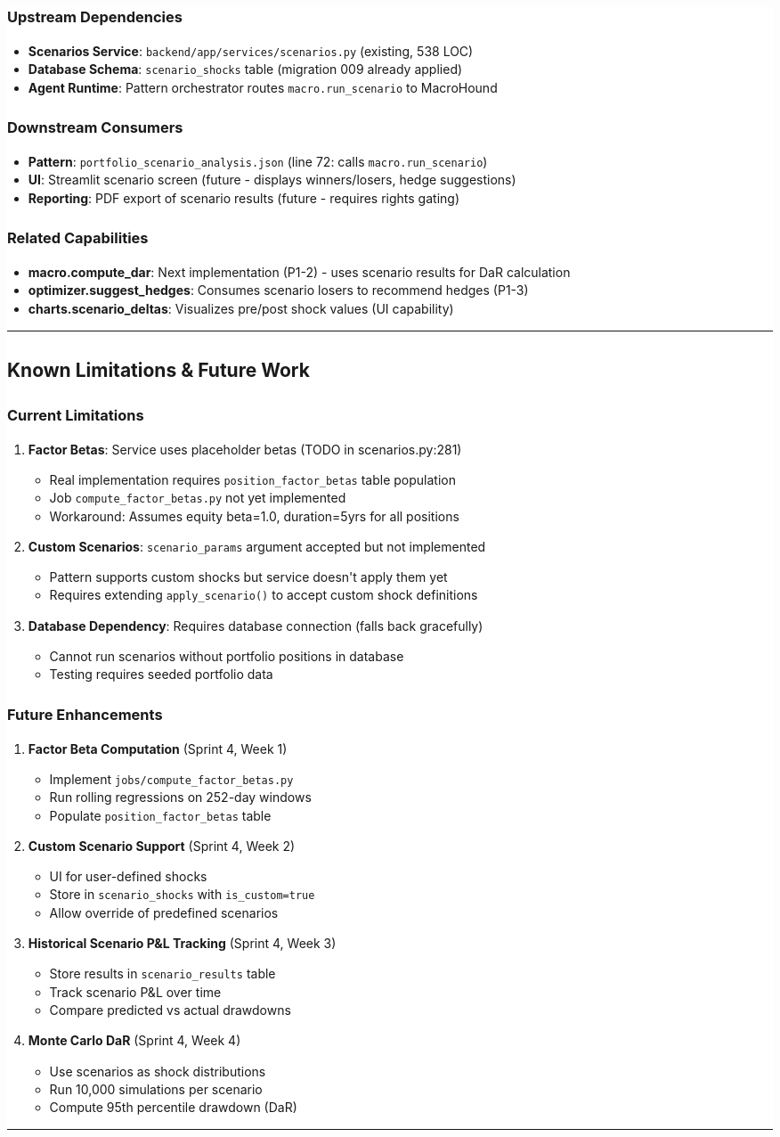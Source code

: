 ### Upstream Dependencies
- **Scenarios Service**: `backend/app/services/scenarios.py` (existing, 538 LOC)
- **Database Schema**: `scenario_shocks` table (migration 009 already applied)
- **Agent Runtime**: Pattern orchestrator routes `macro.run_scenario` to MacroHound

### Downstream Consumers
- **Pattern**: `portfolio_scenario_analysis.json` (line 72: calls `macro.run_scenario`)
- **UI**: Streamlit scenario screen (future - displays winners/losers, hedge suggestions)
- **Reporting**: PDF export of scenario results (future - requires rights gating)

### Related Capabilities
- **macro.compute_dar**: Next implementation (P1-2) - uses scenario results for DaR calculation
- **optimizer.suggest_hedges**: Consumes scenario losers to recommend hedges (P1-3)
- **charts.scenario_deltas**: Visualizes pre/post shock values (UI capability)

---

## Known Limitations & Future Work

### Current Limitations
1. **Factor Betas**: Service uses placeholder betas (TODO in scenarios.py:281)
   - Real implementation requires `position_factor_betas` table population
   - Job `compute_factor_betas.py` not yet implemented
   - Workaround: Assumes equity beta=1.0, duration=5yrs for all positions

2. **Custom Scenarios**: `scenario_params` argument accepted but not implemented
   - Pattern supports custom shocks but service doesn't apply them yet
   - Requires extending `apply_scenario()` to accept custom shock definitions

3. **Database Dependency**: Requires database connection (falls back gracefully)
   - Cannot run scenarios without portfolio positions in database
   - Testing requires seeded portfolio data

### Future Enhancements
1. **Factor Beta Computation** (Sprint 4, Week 1)
   - Implement `jobs/compute_factor_betas.py`
   - Run rolling regressions on 252-day windows
   - Populate `position_factor_betas` table

2. **Custom Scenario Support** (Sprint 4, Week 2)
   - UI for user-defined shocks
   - Store in `scenario_shocks` with `is_custom=true`
   - Allow override of predefined scenarios

3. **Historical Scenario P&L Tracking** (Sprint 4, Week 3)
   - Store results in `scenario_results` table
   - Track scenario P&L over time
   - Compare predicted vs actual drawdowns

4. **Monte Carlo DaR** (Sprint 4, Week 4)
   - Use scenarios as shock distributions
   - Run 10,000 simulations per scenario
   - Compute 95th percentile drawdown (DaR)

---